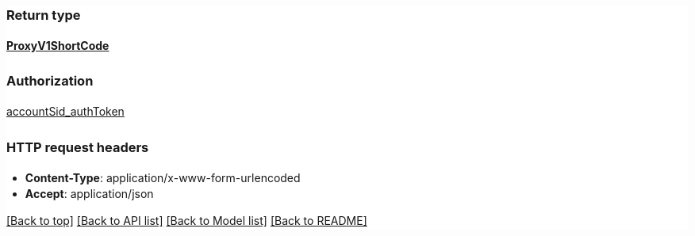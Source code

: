 ### Return type

[**ProxyV1ShortCode**](ProxyV1ShortCode.md)

### Authorization

[accountSid_authToken](../README.md#accountSid_authToken)

### HTTP request headers

- **Content-Type**: application/x-www-form-urlencoded
- **Accept**: application/json

[[Back to top]](#) [[Back to API list]](../README.md#documentation-for-api-endpoints)
[[Back to Model list]](../README.md#documentation-for-models)
[[Back to README]](../README.md)

